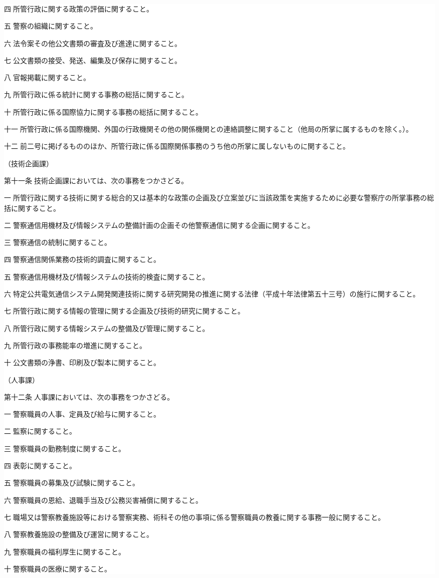 四 所管行政に関する政策の評価に関すること。

五 警察の組織に関すること。

六 法令案その他公文書類の審査及び進達に関すること。

七 公文書類の接受、発送、編集及び保存に関すること。

八 官報掲載に関すること。

九 所管行政に係る統計に関する事務の総括に関すること。

十 所管行政に係る国際協力に関する事務の総括に関すること。

十一 所管行政に係る国際機関、外国の行政機関その他の関係機関との連絡調整に関すること（他局の所掌に属するものを除く。）。

十二 前二号に掲げるもののほか、所管行政に係る国際関係事務のうち他の所掌に属しないものに関すること。

（技術企画課）

第十一条 技術企画課においては、次の事務をつかさどる。

一 所管行政に関する技術に関する総合的又は基本的な政策の企画及び立案並びに当該政策を実施するために必要な警察庁の所掌事務の総括に関すること。

二 警察通信用機材及び情報システムの整備計画の企画その他警察通信に関する企画に関すること。

三 警察通信の統制に関すること。

四 警察通信関係業務の技術的調査に関すること。

五 警察通信用機材及び情報システムの技術的検査に関すること。

六 特定公共電気通信システム開発関連技術に関する研究開発の推進に関する法律（平成十年法律第五十三号）の施行に関すること。

七 所管行政に関する情報の管理に関する企画及び技術的研究に関すること。

八 所管行政に関する情報システムの整備及び管理に関すること。

九 所管行政の事務能率の増進に関すること。

十 公文書類の浄書、印刷及び製本に関すること。

（人事課）

第十二条 人事課においては、次の事務をつかさどる。

一 警察職員の人事、定員及び給与に関すること。

二 監察に関すること。

三 警察職員の勤務制度に関すること。

四 表彰に関すること。

五 警察職員の募集及び試験に関すること。

六 警察職員の恩給、退職手当及び公務災害補償に関すること。

七 職場又は警察教養施設等における警察実務、術科その他の事項に係る警察職員の教養に関する事務一般に関すること。

八 警察教養施設の整備及び運営に関すること。

九 警察職員の福利厚生に関すること。

十 警察職員の医療に関すること。

